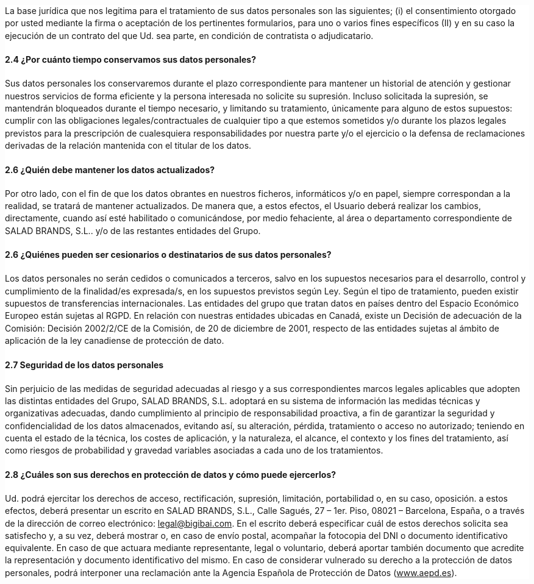 La base jurídica que nos legitima para el tratamiento de sus datos personales son las siguientes; (i) el consentimiento otorgado por usted mediante la firma o aceptación de los pertinentes formularios, para uno o varios fines específicos (II) y en su caso la ejecución de un contrato del que Ud. sea parte, en condición de contratista o adjudicatario.

#### 2.4 ¿Por cuánto tiempo conservamos sus datos personales?

Sus datos personales los conservaremos durante el plazo correspondiente para mantener un historial de atención y gestionar nuestros servicios de forma eficiente y la persona interesada no solicite su supresión. Incluso solicitada la supresión, se mantendrán bloqueados durante el tiempo necesario, y limitando su tratamiento, únicamente para alguno de estos supuestos: cumplir con las obligaciones legales/contractuales de cualquier tipo a que estemos sometidos y/o durante los plazos legales previstos para la prescripción de cualesquiera responsabilidades por nuestra parte y/o el ejercicio o la defensa de reclamaciones derivadas de la relación mantenida con el titular de los datos.

#### 2.6 ¿Quién debe mantener los datos actualizados?

Por otro lado, con el fin de que los datos obrantes en nuestros ficheros, informáticos y/o en papel, siempre correspondan a la realidad, se tratará de mantener actualizados. De manera que, a estos efectos, el Usuario deberá realizar los cambios, directamente, cuando así esté habilitado o comunicándose, por medio fehaciente, al área o departamento correspondiente de SALAD BRANDS, S.L.. y/o de las restantes entidades del Grupo.

#### 2.6 ¿Quiénes pueden ser cesionarios o destinatarios de sus datos personales?

Los datos personales no serán cedidos o comunicados a terceros, salvo en los supuestos necesarios para el desarrollo, control y cumplimiento de la finalidad/es expresada/s, en los supuestos previstos según Ley. Según el tipo de tratamiento, pueden existir supuestos de transferencias internacionales. Las entidades del grupo que tratan datos en países dentro del Espacio Económico Europeo están sujetas al RGPD. En relación con nuestras entidades ubicadas en Canadá, existe un Decisión de adecuación de la Comisión: Decisión 2002/2/CE de la Comisión, de 20 de diciembre de 2001, respecto de las entidades sujetas al ámbito de aplicación de la ley canadiense de protección de dato.

#### 2.7 Seguridad de los datos personales

Sin perjuicio de las medidas de seguridad adecuadas al riesgo y a sus correspondientes marcos legales aplicables que adopten las distintas entidades del Grupo, SALAD BRANDS, S.L. adoptará en su sistema de información las medidas técnicas y organizativas adecuadas, dando cumplimiento al principio de responsabilidad proactiva, a fin de garantizar la seguridad y confidencialidad de los datos almacenados, evitando así, su alteración, pérdida, tratamiento o acceso no autorizado; teniendo en cuenta el estado de la técnica, los costes de aplicación, y la naturaleza, el alcance, el contexto y los fines del tratamiento, así como riesgos de probabilidad y gravedad variables asociadas a cada uno de los tratamientos.

#### 2.8 ¿Cuáles son sus derechos en protección de datos y cómo puede ejercerlos?

Ud. podrá ejercitar los derechos de acceso, rectificación, supresión, limitación, portabilidad o, en su caso, oposición. a estos efectos, deberá presentar un escrito en SALAD BRANDS, S.L., Calle Sagués, 27 – 1er. Piso, 08021 – Barcelona, España, o a través de la dirección de correo electrónico: legal@bigibai.com. En el escrito deberá especificar cuál de estos derechos solicita sea satisfecho y, a su vez, deberá mostrar o, en caso de envío postal, acompañar la fotocopia del DNI o documento identificativo equivalente. En caso de que actuara mediante representante, legal o voluntario, deberá aportar también documento que acredite la representación y documento identificativo del mismo. En caso de considerar vulnerado su derecho a la protección de datos personales, podrá interponer una reclamación ante la Agencia Española de Protección de Datos (www.aepd.es).
